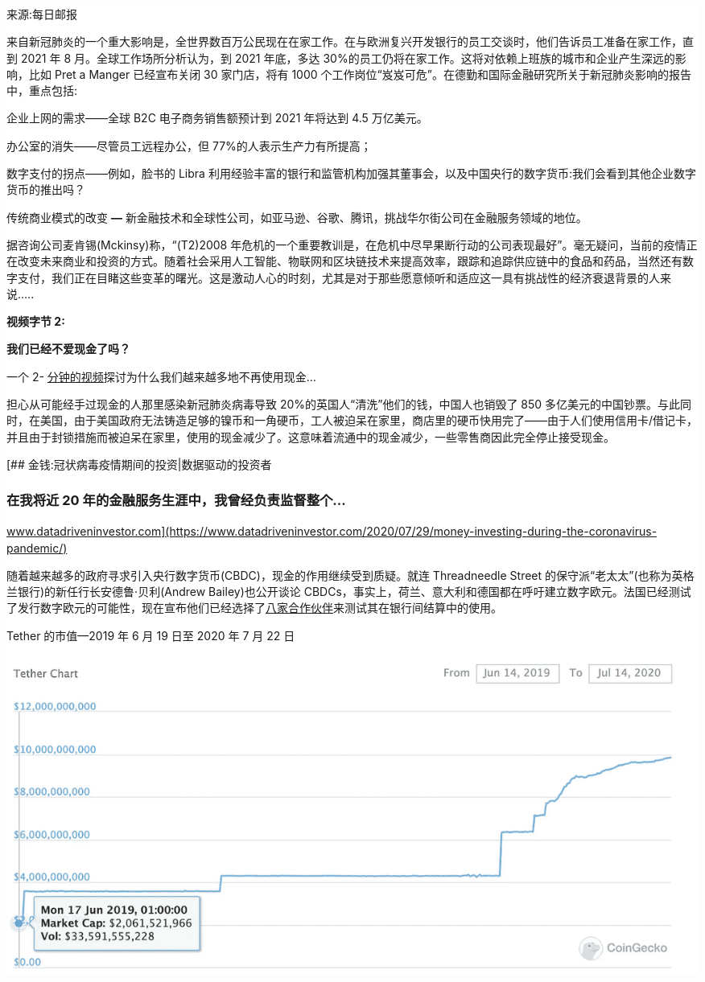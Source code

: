 来源:每日邮报

来自新冠肺炎的一个重大影响是，全世界数百万公民现在在家工作。在与欧洲复兴开发银行的员工交谈时，他们告诉员工准备在家工作，直到 2021 年 8 月。全球工作场所分析认为，到 2021 年底，多达 30%的员工仍将在家工作。这将对依赖上班族的城市和企业产生深远的影响，比如 Pret a Manger 已经宣布关闭 30 家门店，将有 1000 个工作岗位“岌岌可危”。在德勤和国际金融研究所关于新冠肺炎影响的报告中，重点包括:

企业上网的需求——全球 B2C 电子商务销售额预计到 2021 年将达到 4.5 万亿美元。

办公室的消失——尽管员工远程办公，但 77%的人表示生产力有所提高；

数字支付的拐点——例如，脸书的 Libra 利用经验丰富的银行和监管机构加强其董事会，以及中国央行的数字货币:我们会看到其他企业数字货币的推出吗？

传统商业模式的改变 **—** 新金融技术和全球性公司，如亚马逊、谷歌、腾讯，挑战华尔街公司在金融服务领域的地位。

据咨询公司麦肯锡(Mckinsy)称，“(T2)2008 年危机的一个重要教训是，在危机中尽早果断行动的公司表现最好”。毫无疑问，当前的疫情正在改变未来商业和投资的方式。随着社会采用人工智能、物联网和区块链技术来提高效率，跟踪和追踪供应链中的食品和药品，当然还有数字支付，我们正在目睹这些变革的曙光。这是激动人心的时刻，尤其是对于那些愿意倾听和适应这一具有挑战性的经济衰退背景的人来说…..

**视频字节 2:**

**我们已经不爱现金了吗？**

一个 2- [分钟的视频](https://youtu.be/V1v7BJU4sZI)探讨为什么我们越来越多地不再使用现金…

担心从可能经手过现金的人那里感染新冠肺炎病毒导致 20%的英国人“清洗”他们的钱，中国人也销毁了 850 多亿美元的中国钞票。与此同时，在美国，由于美国政府无法铸造足够的镍币和一角硬币，工人被迫呆在家里，商店里的硬币快用完了——由于人们使用信用卡/借记卡，并且由于封锁措施而被迫呆在家里，使用的现金减少了。这意味着流通中的现金减少，一些零售商因此完全停止接受现金。

[](https://www.datadriveninvestor.com/2020/07/29/money-investing-during-the-coronavirus-pandemic/) [## 金钱:冠状病毒疫情期间的投资|数据驱动的投资者

### 在我将近 20 年的金融服务生涯中，我曾经负责监督整个…

www.datadriveninvestor.com](https://www.datadriveninvestor.com/2020/07/29/money-investing-during-the-coronavirus-pandemic/) 

随着越来越多的政府寻求引入央行数字货币(CBDC)，现金的作用继续受到质疑。就连 Threadneedle Street 的保守派“老太太”(也称为英格兰银行)的新任行长安德鲁·贝利(Andrew Bailey)也公开谈论 CBDCs，事实上，荷兰、意大利和德国都在呼吁建立数字欧元。法国已经测试了发行数字欧元的可能性，现在宣布他们已经选择了[八家合作伙伴](https://www.financemagnates.com/cryptocurrency/news/french-central-bank-names-8-partners-for-digital-euro-testing/)来测试其在银行间结算中的使用。

Tether 的市值—2019 年 6 月 19 日至 2020 年 7 月 22 日

![](img/6c9d582a570c6d56d403b7b0f8c8e3b0.png)
